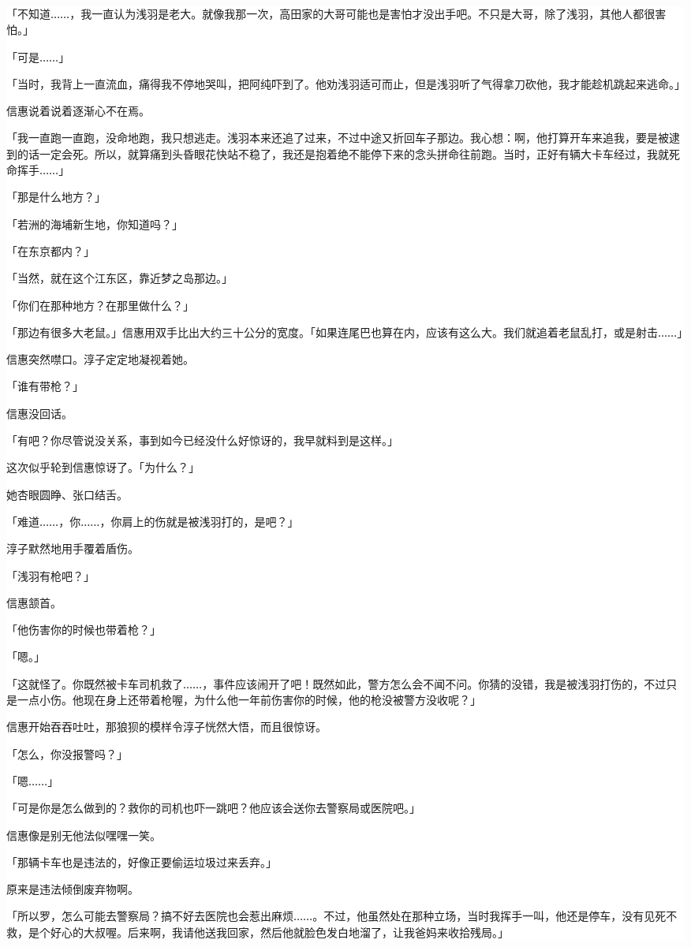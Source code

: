 「不知道……，我一直认为浅羽是老大。就像我那一次，高田家的大哥可能也是害怕才没出手吧。不只是大哥，除了浅羽，其他人都很害怕。」

「可是……」

「当时，我背上一直流血，痛得我不停地哭叫，把阿纯吓到了。他劝浅羽适可而止，但是浅羽听了气得拿刀砍他，我才能趁机跳起来逃命。」

信惠说着说着逐渐心不在焉。

「我一直跑一直跑，没命地跑，我只想逃走。浅羽本来还追了过来，不过中途又折回车子那边。我心想：啊，他打算开车来追我，要是被逮到的话一定会死。所以，就算痛到头昏眼花快站不稳了，我还是抱着绝不能停下来的念头拼命往前跑。当时，正好有辆大卡车经过，我就死命挥手……」

「那是什么地方？」

「若洲的海埔新生地，你知道吗？」

「在东京都内？」

「当然，就在这个江东区，靠近梦之岛那边。」

「你们在那种地方？在那里做什么？」

「那边有很多大老鼠。」信惠用双手比出大约三十公分的宽度。「如果连尾巴也算在内，应该有这么大。我们就追着老鼠乱打，或是射击……」

信惠突然噤口。淳子定定地凝视着她。

「谁有带枪？」

信惠没回话。

「有吧？你尽管说没关系，事到如今已经没什么好惊讶的，我早就料到是这样。」

这次似乎轮到信惠惊讶了。「为什么？」

她杏眼圆睁、张口结舌。

「难道……，你……，你肩上的伤就是被浅羽打的，是吧？」

淳子默然地用手覆着盾伤。

「浅羽有枪吧？」

信惠颔首。

「他伤害你的时候也带着枪？」

「嗯。」

「这就怪了。你既然被卡车司机救了……，事件应该闹开了吧！既然如此，警方怎么会不闻不问。你猜的没错，我是被浅羽打伤的，不过只是一点小伤。他现在身上还带着枪喔，为什么他一年前伤害你的时候，他的枪没被警方没收呢？」

信惠开始吞吞吐吐，那狼狈的模样令淳子恍然大悟，而且很惊讶。

「怎么，你没报警吗？」

「嗯……」

「可是你是怎么做到的？救你的司机也吓一跳吧？他应该会送你去警察局或医院吧。」

信惠像是别无他法似嘿嘿一笑。

「那辆卡车也是违法的，好像正要偷运垃圾过来丢弃。」

原来是违法倾倒废弃物啊。

「所以罗，怎么可能去警察局？搞不好去医院也会惹出麻烦……。不过，他虽然处在那种立场，当时我挥手一叫，他还是停车，没有见死不救，是个好心的大叔喔。后来啊，我请他送我回家，然后他就脸色发白地溜了，让我爸妈来收拾残局。」
